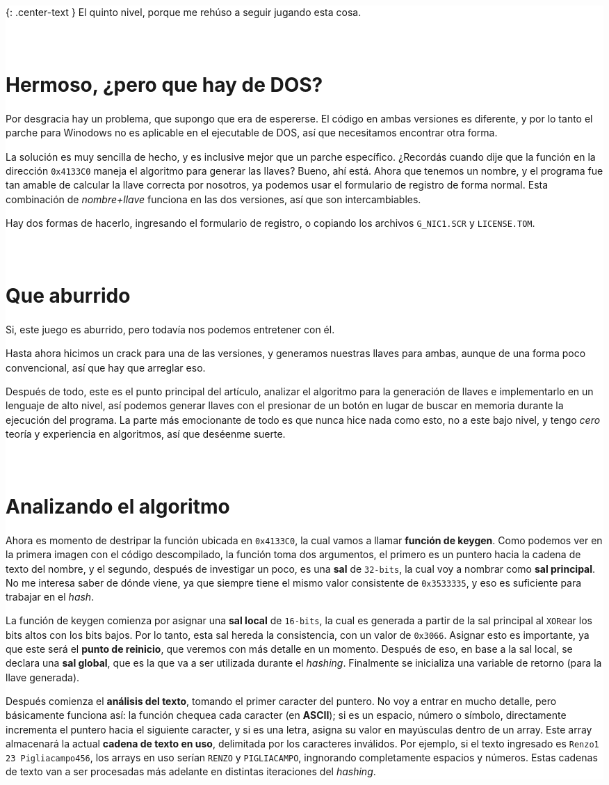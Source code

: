{: .center-text }
El quinto nivel, porque me rehúso a seguir jugando esta cosa.

<br>

# Hermoso, ¿pero que hay de DOS?
Por desgracia hay un problema, que supongo que era de espererse. El código en ambas versiones es diferente, y por lo tanto el parche para Winodows no es aplicable en el ejecutable de DOS, así que necesitamos encontrar otra forma.

La solución es muy sencilla de hecho, y es inclusive mejor que un parche específico. ¿Recordás cuando dije que la función en la dirección `0x4133C0` maneja el algoritmo para generar las llaves? Bueno, ahí está. Ahora que tenemos un nombre, y el programa fue tan amable de calcular la llave correcta por nosotros, ya podemos usar el formulario de registro de forma normal. Esta combinación de *nombre+llave* funciona en las dos versiones, así que son intercambiables.

Hay dos formas de hacerlo, ingresando el formulario de registro, o copiando los archivos `G_NIC1.SCR` y `LICENSE.TOM`.

<br>

# Que aburrido
Si, este juego es aburrido, pero todavía nos podemos entretener con él.

Hasta ahora hicimos un crack para una de las versiones, y generamos nuestras llaves para ambas, aunque de una forma poco convencional, así que hay que arreglar eso.

Después de todo, este es el punto principal del artículo, analizar el algoritmo para la generación de llaves e implementarlo en un lenguaje de alto nivel, así podemos generar llaves con el presionar de un botón en lugar de buscar en memoria durante la ejecución del programa. La parte más emocionante de todo es que nunca hice nada como esto, no a este bajo nivel, y tengo *cero* teoría y experiencia en algoritmos, así que deséenme suerte.

<br>

# Analizando el algoritmo
Ahora es momento de destripar la función ubicada en `0x4133C0`, la cual vamos a llamar **función de keygen**. Como podemos ver en la primera imagen con el código descompilado, la función toma dos argumentos, el primero es un puntero hacia la cadena de texto del nombre, y el segundo, después de investigar un poco, es una **sal** de `32-bits`, la cual voy a nombrar como **sal principal**. No me interesa saber de dónde viene, ya que siempre tiene el mismo valor consistente de `0x3533335`, y eso es suficiente para trabajar en el *hash*.

La función de keygen comienza por asignar una **sal local** de `16-bits`, la cual es generada a partir de la sal principal al `XOR`ear los bits altos con los bits bajos. Por lo tanto, esta sal hereda la consistencia, con un valor de `0x3066`. Asignar esto es importante, ya que este será el **punto de reinicio**, que veremos con más detalle en un momento. Después de eso, en base a la sal local, se declara una **sal global**, que es la que va a ser utilizada durante el *hashing*. Finalmente se inicializa una variable de retorno (para la llave generada).

Después comienza el **análisis del texto**, tomando el primer caracter del puntero. No voy a entrar en mucho detalle, pero básicamente funciona así: la función chequea cada caracter (en **ASCII**); si es un espacio, número o símbolo, directamente incrementa el puntero hacia el siguiente caracter, y si es una letra, asigna su valor en mayúsculas dentro de un array. Este array almacenará la actual **cadena de texto en uso**, delimitada por los caracteres inválidos. Por ejemplo, si el texto ingresado es `Renzo123 Pigliacampo456`, los arrays en uso serían `RENZO` y `PIGLIACAMPO`, ingnorando completamente espacios y números. Estas cadenas de texto van a ser procesadas más adelante en distintas iteraciones del *hashing*.
